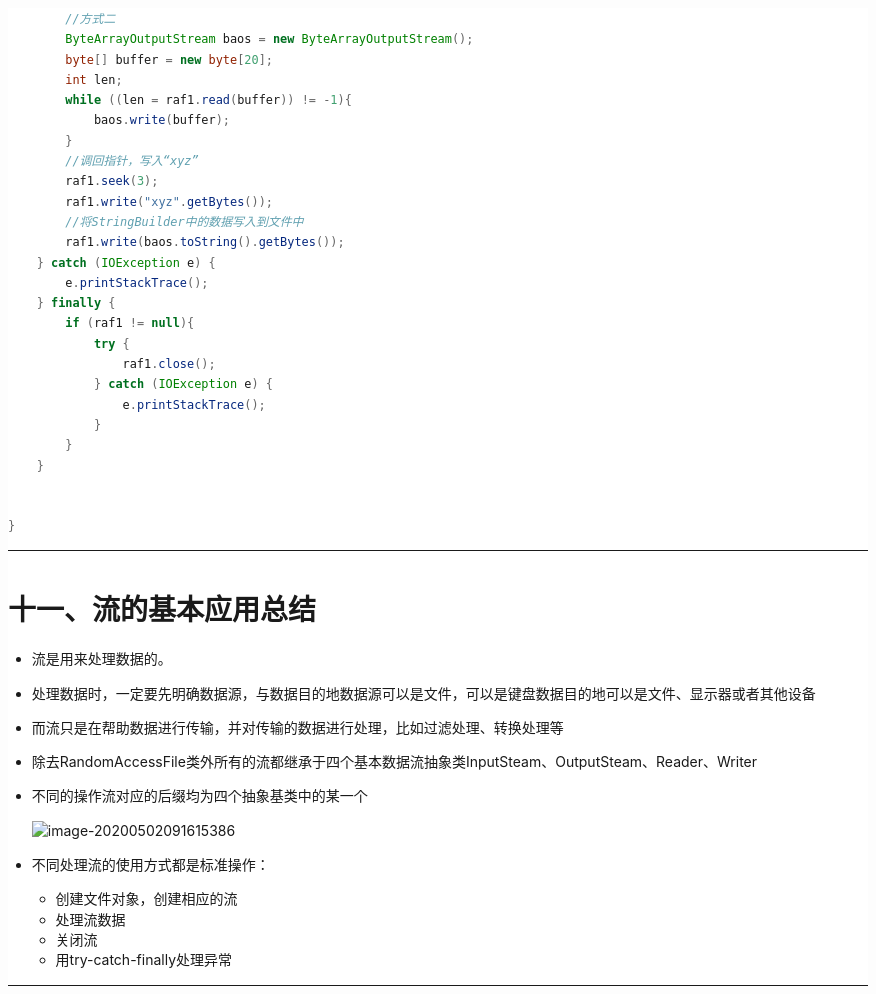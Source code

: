 ```java
        //方式二
        ByteArrayOutputStream baos = new ByteArrayOutputStream();
        byte[] buffer = new byte[20];
        int len;
        while ((len = raf1.read(buffer)) != -1){
            baos.write(buffer);
        }
        //调回指针，写入“xyz”
        raf1.seek(3);
        raf1.write("xyz".getBytes());
        //将StringBuilder中的数据写入到文件中
        raf1.write(baos.toString().getBytes());
    } catch (IOException e) {
        e.printStackTrace();
    } finally {
        if (raf1 != null){
            try {
                raf1.close();
            } catch (IOException e) {
                e.printStackTrace();
            }
        }
    }


}
```

------

# 十一、流的基本应用总结

- 流是用来处理数据的。

- 处理数据时，一定要先明确数据源，与数据目的地数据源可以是文件，可以是键盘数据目的地可以是文件、显示器或者其他设备

- 而流只是在帮助数据进行传输，并对传输的数据进行处理，比如过滤处理、转换处理等

- 除去RandomAccessFile类外所有的流都继承于四个基本数据流抽象类InputSteam、OutputSteam、Reader、Writer

- 不同的操作流对应的后缀均为四个抽象基类中的某一个

  ![image-20200502091615386](https://gitee.com/realbruce/blogImage/raw/master/imgs/20200502091616.png)

- 不同处理流的使用方式都是标准操作：

  - 创建文件对象，创建相应的流
  - 处理流数据
  - 关闭流
  - 用try-catch-finally处理异常

------

